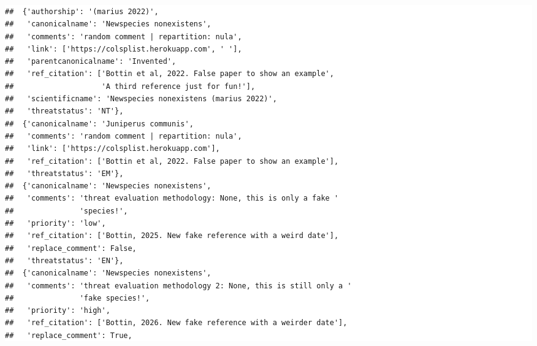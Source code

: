     ##  {'authorship': '(marius 2022)',
    ##   'canonicalname': 'Newspecies nonexistens',
    ##   'comments': 'random comment | repartition: nula',
    ##   'link': ['https://colsplist.herokuapp.com', ' '],
    ##   'parentcanonicalname': 'Invented',
    ##   'ref_citation': ['Bottin et al, 2022. False paper to show an example',
    ##                    'A third reference just for fun!'],
    ##   'scientificname': 'Newspecies nonexistens (marius 2022)',
    ##   'threatstatus': 'NT'},
    ##  {'canonicalname': 'Juniperus communis',
    ##   'comments': 'random comment | repartition: nula',
    ##   'link': ['https://colsplist.herokuapp.com'],
    ##   'ref_citation': ['Bottin et al, 2022. False paper to show an example'],
    ##   'threatstatus': 'EM'},
    ##  {'canonicalname': 'Newspecies nonexistens',
    ##   'comments': 'threat evaluation methodology: None, this is only a fake '
    ##               'species!',
    ##   'priority': 'low',
    ##   'ref_citation': ['Bottin, 2025. New fake reference with a weird date'],
    ##   'replace_comment': False,
    ##   'threatstatus': 'EN'},
    ##  {'canonicalname': 'Newspecies nonexistens',
    ##   'comments': 'threat evaluation methodology 2: None, this is still only a '
    ##               'fake species!',
    ##   'priority': 'high',
    ##   'ref_citation': ['Bottin, 2026. New fake reference with a weirder date'],
    ##   'replace_comment': True,